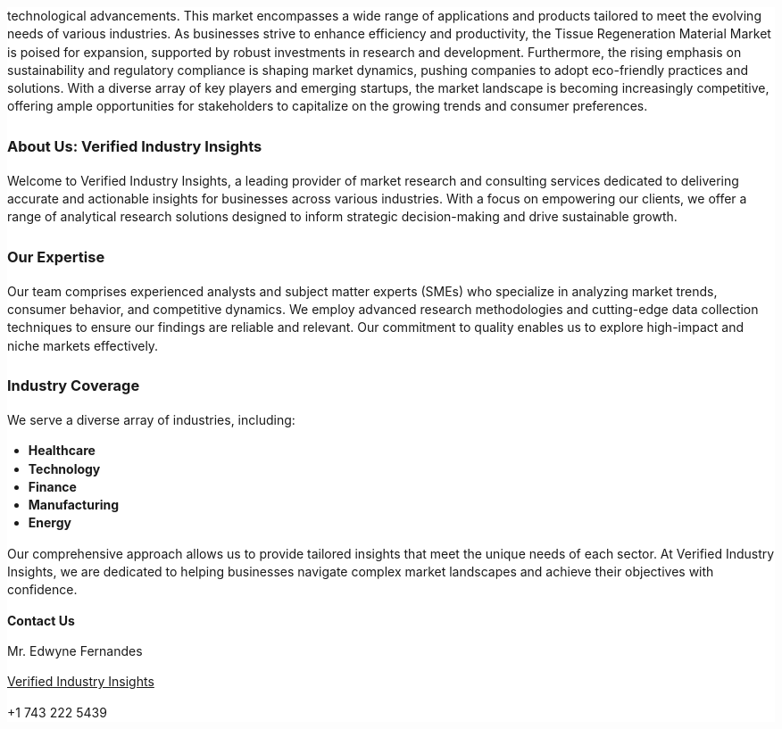 technological advancements. This market encompasses a wide range of applications and products tailored to meet the evolving needs of various industries. As businesses strive to enhance efficiency and productivity, the Tissue Regeneration Material Market is poised for expansion, supported by robust investments in research and development. Furthermore, the rising emphasis on sustainability and regulatory compliance is shaping market dynamics, pushing companies to adopt eco-friendly practices and solutions. With a diverse array of key players and emerging startups, the market landscape is becoming increasingly competitive, offering ample opportunities for stakeholders to capitalize on the growing trends and consumer preferences.</p><h3>About Us: Verified Industry Insights</h3><p>Welcome to Verified Industry Insights, a leading provider of market research and consulting services dedicated to delivering accurate and actionable insights for businesses across various industries. With a focus on empowering our clients, we offer a range of analytical research solutions designed to inform strategic decision-making and drive sustainable growth.</p><h3>Our Expertise</h3><p>Our team comprises experienced analysts and subject matter experts (SMEs) who specialize in analyzing market trends, consumer behavior, and competitive dynamics. We employ advanced research methodologies and cutting-edge data collection techniques to ensure our findings are reliable and relevant. Our commitment to quality enables us to explore high-impact and niche markets effectively.</p><h3>Industry Coverage</h3><p>We serve a diverse array of industries, including:</p><ul><li><strong>Healthcare</strong></li><li><strong>Technology</strong></li><li><strong>Finance</strong></li><li><strong>Manufacturing</strong></li><li><strong>Energy</strong></li></ul><p>Our comprehensive approach allows us to provide tailored insights that meet the unique needs of each sector. At Verified Industry Insights, we are dedicated to helping businesses navigate complex market landscapes and achieve their objectives with confidence.</p><p><strong>Contact Us</strong></p><p>Mr. Edwyne Fernandes</p><p><a href="https://www.verifiedindustryinsights.com/">Verified Industry Insights</a></p><p>+1 743 222 5439</p>
